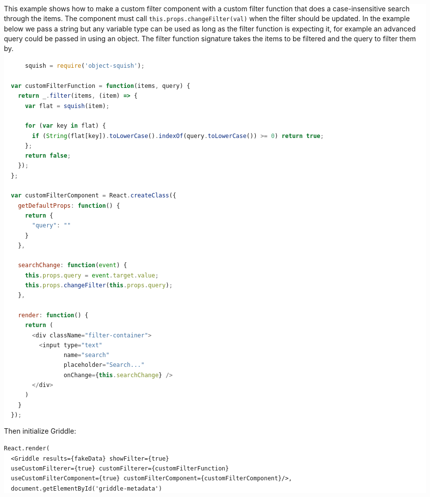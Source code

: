 This example shows how to make a custom filter component with a custom filter function that does a case-insensitive search through the items. The component must call `this.props.changeFilter(val)` when the filter should be updated. In the example below we pass a string but any variable type can be used as long as the filter function is expecting it, for example an advanced query could be passed in using an object. The filter function signature takes the items to be filtered and the query to filter them by.

```javascript
      squish = require('object-squish');

  var customFilterFunction = function(items, query) {
    return _.filter(items, (item) => {
      var flat = squish(item);

      for (var key in flat) {
        if (String(flat[key]).toLowerCase().indexOf(query.toLowerCase()) >= 0) return true;
      };
      return false;
    });
  };

  var customFilterComponent = React.createClass({
    getDefaultProps: function() {
      return {
        "query": ""
      }
    },

    searchChange: function(event) {
      this.props.query = event.target.value;
      this.props.changeFilter(this.props.query);
    },

    render: function() {
      return (
        <div className="filter-container">
          <input type="text"
                 name="search"
                 placeholder="Search..."
                 onChange={this.searchChange} />
        </div>
      )
    }
  });
```

Then initialize Griddle:

```
React.render(
  <Griddle results={fakeData} showFilter={true}
  useCustomFilterer={true} customFilterer={customFilterFunction}
  useCustomFilterComponent={true} customFilterComponent={customFilterComponent}/>,
  document.getElementById('griddle-metadata')
```
